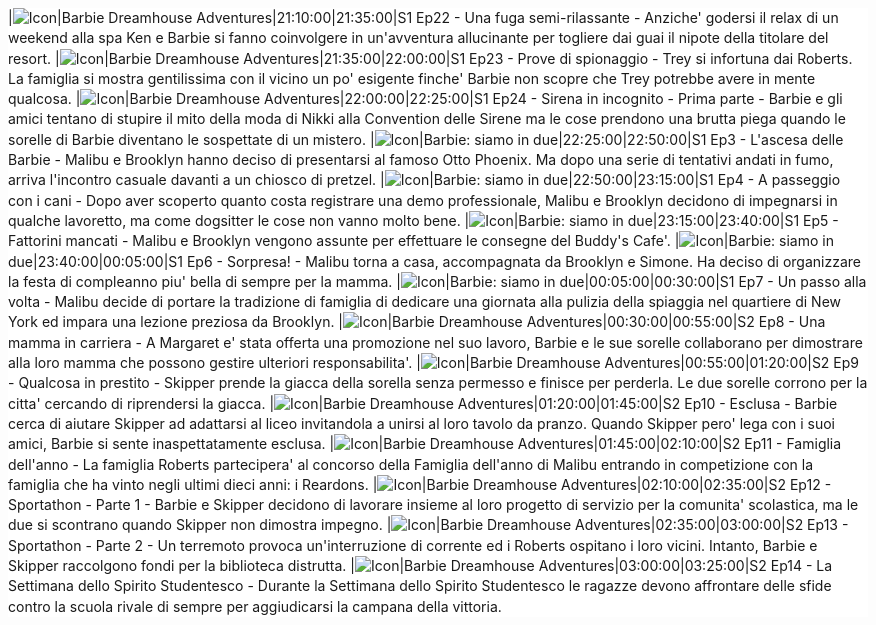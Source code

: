 |![Icon](https://guidatv.sky.it/uuid/29b097ac-cd76-4f88-9358-334c84cc4c04/cover?md5ChecksumParam=e0842a4ddf4ffe3210b9464b831aba3b)|Barbie Dreamhouse Adventures|21:10:00|21:35:00|S1 Ep22 - Una fuga semi-rilassante - Anziche&#039; godersi il relax di un weekend alla spa Ken e Barbie si fanno coinvolgere in un&#039;avventura allucinante per togliere dai guai il nipote della titolare del resort.
|![Icon](https://guidatv.sky.it/uuid/fda53d6e-bc34-40f7-9aff-ce22e1778b52/cover?md5ChecksumParam=e0842a4ddf4ffe3210b9464b831aba3b)|Barbie Dreamhouse Adventures|21:35:00|22:00:00|S1 Ep23 - Prove di spionaggio - Trey si infortuna dai Roberts. La famiglia si mostra gentilissima con il vicino un po&#039; esigente finche&#039; Barbie non scopre che Trey potrebbe avere in mente qualcosa.
|![Icon](https://guidatv.sky.it/uuid/1208d425-7399-4dac-b7c2-165cad8670eb/cover?md5ChecksumParam=e0842a4ddf4ffe3210b9464b831aba3b)|Barbie Dreamhouse Adventures|22:00:00|22:25:00|S1 Ep24 - Sirena in incognito - Prima parte - Barbie e gli amici tentano di stupire il mito della moda di Nikki alla Convention delle Sirene ma le cose prendono una brutta piega quando le sorelle di Barbie diventano le sospettate di un mistero.
|![Icon](https://guidatv.sky.it/uuid/ffb99172-6bd1-40ee-8db7-98c6cc27a2f5/cover?md5ChecksumParam=0ad7bdb92d21b5b1c5862964de003c28)|Barbie: siamo in due|22:25:00|22:50:00|S1 Ep3 - L&#039;ascesa delle Barbie - Malibu e Brooklyn hanno deciso di presentarsi al famoso Otto Phoenix. Ma dopo una serie di tentativi andati in fumo, arriva l&#039;incontro casuale davanti a un chiosco di pretzel.
|![Icon](https://guidatv.sky.it/uuid/ffb99172-6bd1-40ee-8db7-98c6cc27a2f5/cover?md5ChecksumParam=0ad7bdb92d21b5b1c5862964de003c28)|Barbie: siamo in due|22:50:00|23:15:00|S1 Ep4 - A passeggio con i cani - Dopo aver scoperto quanto costa registrare una demo professionale, Malibu e Brooklyn decidono di impegnarsi in qualche lavoretto, ma come dogsitter le cose non vanno molto bene.
|![Icon](https://guidatv.sky.it/uuid/2ea493e8-a655-404e-9faf-0f0f8e40e616/cover?md5ChecksumParam=0ad7bdb92d21b5b1c5862964de003c28)|Barbie: siamo in due|23:15:00|23:40:00|S1 Ep5 - Fattorini mancati - Malibu e Brooklyn vengono assunte per effettuare le consegne del Buddy&#039;s Cafe&#039;.
|![Icon](https://guidatv.sky.it/uuid/9ed5e2cc-e6db-4d45-9587-63a00ed42800/cover?md5ChecksumParam=0ad7bdb92d21b5b1c5862964de003c28)|Barbie: siamo in due|23:40:00|00:05:00|S1 Ep6 - Sorpresa! - Malibu torna a casa, accompagnata da Brooklyn e Simone. Ha deciso di organizzare la festa di compleanno piu&#039; bella di sempre per la mamma.
|![Icon](https://guidatv.sky.it/uuid/3bb43007-5c7a-498b-8a09-b8d29736e441/cover?md5ChecksumParam=0ad7bdb92d21b5b1c5862964de003c28)|Barbie: siamo in due|00:05:00|00:30:00|S1 Ep7 - Un passo alla volta - Malibu decide di portare la tradizione di famiglia di dedicare una giornata alla pulizia della spiaggia nel quartiere di New York ed impara una lezione preziosa da Brooklyn.
|![Icon](https://guidatv.sky.it/uuid/a47044a8-2978-4396-940b-1fa33e6c8784/cover?md5ChecksumParam=5e48881b5c99ec654ae48b9fef8c23b2)|Barbie Dreamhouse Adventures|00:30:00|00:55:00|S2 Ep8 - Una mamma in carriera - A Margaret e&#039; stata offerta una promozione nel suo lavoro, Barbie e le sue sorelle collaborano per dimostrare alla loro mamma che possono gestire ulteriori responsabilita&#039;.
|![Icon](https://guidatv.sky.it/uuid/c0a00a60-7ca7-410c-9009-7d5a24402e46/cover?md5ChecksumParam=5e48881b5c99ec654ae48b9fef8c23b2)|Barbie Dreamhouse Adventures|00:55:00|01:20:00|S2 Ep9 - Qualcosa in prestito - Skipper prende la giacca della sorella senza permesso e finisce per perderla. Le due sorelle corrono per la citta&#039; cercando di riprendersi la giacca.
|![Icon](https://guidatv.sky.it/uuid/e957b000-ea9d-4ea1-baad-f37650a537e6/cover?md5ChecksumParam=5e48881b5c99ec654ae48b9fef8c23b2)|Barbie Dreamhouse Adventures|01:20:00|01:45:00|S2 Ep10 - Esclusa - Barbie cerca di aiutare Skipper ad adattarsi al liceo invitandola a unirsi al loro tavolo da pranzo. Quando Skipper pero&#039; lega con i suoi amici, Barbie si sente inaspettatamente esclusa.
|![Icon](https://guidatv.sky.it/uuid/31d38472-ffe7-45b4-b994-14f62a010159/cover?md5ChecksumParam=5e48881b5c99ec654ae48b9fef8c23b2)|Barbie Dreamhouse Adventures|01:45:00|02:10:00|S2 Ep11 - Famiglia dell&#039;anno - La famiglia Roberts partecipera&#039; al concorso della Famiglia dell&#039;anno di Malibu entrando in competizione con la famiglia che ha vinto negli ultimi dieci anni: i Reardons.
|![Icon](https://guidatv.sky.it/uuid/3dc8a403-45dd-437c-ad5e-7f982cffc94d/cover?md5ChecksumParam=5e48881b5c99ec654ae48b9fef8c23b2)|Barbie Dreamhouse Adventures|02:10:00|02:35:00|S2 Ep12 - Sportathon - Parte 1 - Barbie e Skipper decidono di lavorare insieme al loro progetto di servizio per la comunita&#039; scolastica, ma le due si scontrano quando Skipper non dimostra impegno.
|![Icon](https://guidatv.sky.it/uuid/5208af10-a4e0-4451-8d3b-8b75439b6860/cover?md5ChecksumParam=5e48881b5c99ec654ae48b9fef8c23b2)|Barbie Dreamhouse Adventures|02:35:00|03:00:00|S2 Ep13 - Sportathon - Parte 2 - Un terremoto provoca un&#039;interruzione di corrente ed i Roberts ospitano i loro vicini. Intanto, Barbie e Skipper raccolgono fondi per la biblioteca distrutta.
|![Icon](https://guidatv.sky.it/uuid/75639bfe-f78f-422b-ae2d-c03fb99d2eab/cover?md5ChecksumParam=5e48881b5c99ec654ae48b9fef8c23b2)|Barbie Dreamhouse Adventures|03:00:00|03:25:00|S2 Ep14 - La Settimana dello Spirito Studentesco - Durante la Settimana dello Spirito Studentesco le ragazze devono affrontare delle sfide contro la scuola rivale di sempre per aggiudicarsi la campana della vittoria.